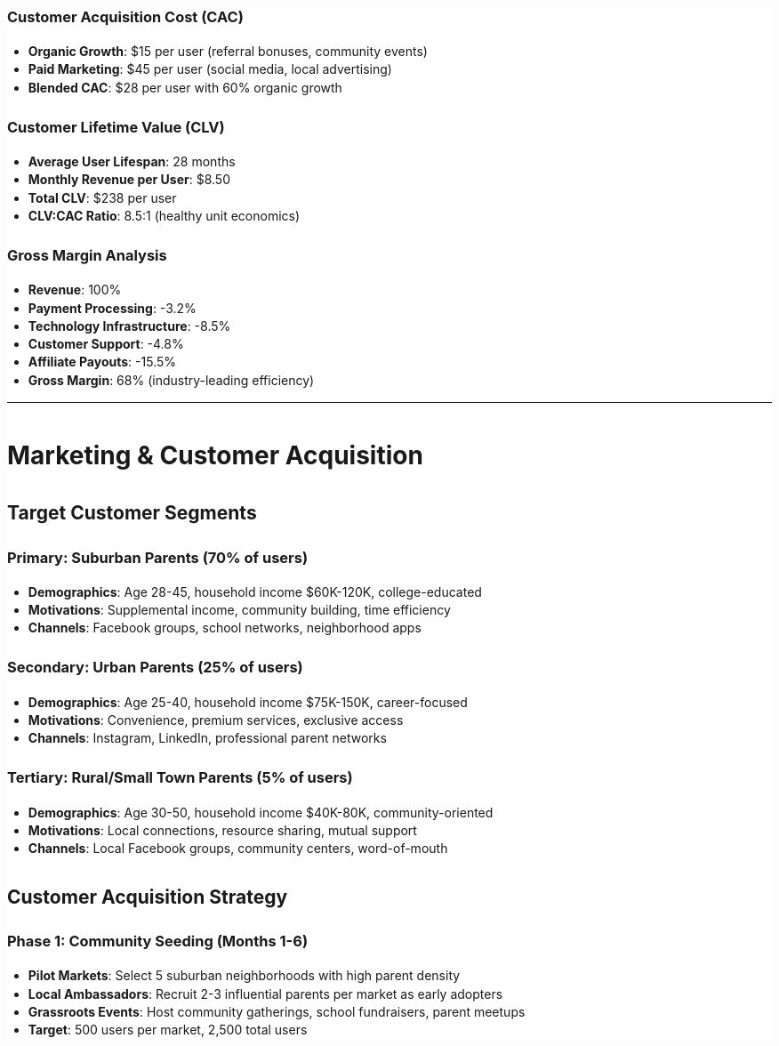 ### Customer Acquisition Cost (CAC)
- **Organic Growth**: $15 per user (referral bonuses, community events)
- **Paid Marketing**: $45 per user (social media, local advertising)
- **Blended CAC**: $28 per user with 60% organic growth

### Customer Lifetime Value (CLV)
- **Average User Lifespan**: 28 months
- **Monthly Revenue per User**: $8.50
- **Total CLV**: $238 per user
- **CLV:CAC Ratio**: 8.5:1 (healthy unit economics)

### Gross Margin Analysis
- **Revenue**: 100%
- **Payment Processing**: -3.2%
- **Technology Infrastructure**: -8.5%
- **Customer Support**: -4.8%
- **Affiliate Payouts**: -15.5%
- **Gross Margin**: 68% (industry-leading efficiency)

---

# Marketing & Customer Acquisition

## Target Customer Segments

### Primary: Suburban Parents (70% of users)
- **Demographics**: Age 28-45, household income $60K-120K, college-educated
- **Motivations**: Supplemental income, community building, time efficiency
- **Channels**: Facebook groups, school networks, neighborhood apps

### Secondary: Urban Parents (25% of users)
- **Demographics**: Age 25-40, household income $75K-150K, career-focused
- **Motivations**: Convenience, premium services, exclusive access
- **Channels**: Instagram, LinkedIn, professional parent networks

### Tertiary: Rural/Small Town Parents (5% of users)
- **Demographics**: Age 30-50, household income $40K-80K, community-oriented
- **Motivations**: Local connections, resource sharing, mutual support
- **Channels**: Local Facebook groups, community centers, word-of-mouth

## Customer Acquisition Strategy

### Phase 1: Community Seeding (Months 1-6)
- **Pilot Markets**: Select 5 suburban neighborhoods with high parent density
- **Local Ambassadors**: Recruit 2-3 influential parents per market as early adopters
- **Grassroots Events**: Host community gatherings, school fundraisers, parent meetups
- **Target**: 500 users per market, 2,500 total users
